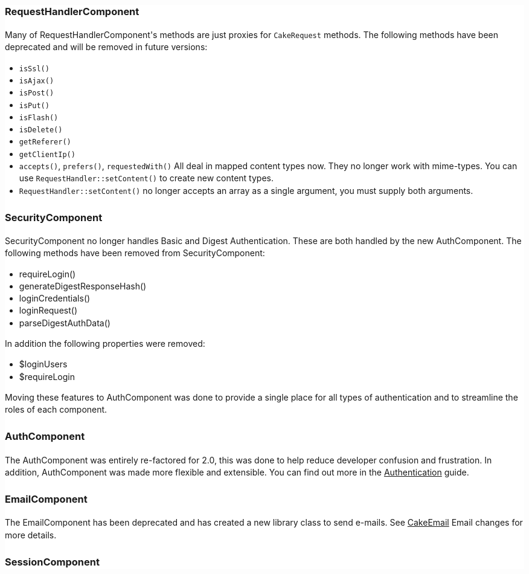 ### RequestHandlerComponent

Many of RequestHandlerComponent's methods are just proxies for `CakeRequest`
methods. The following methods have been deprecated and will be removed in
future versions:

- `isSsl()`
- `isAjax()`
- `isPost()`
- `isPut()`
- `isFlash()`
- `isDelete()`
- `getReferer()`
- `getClientIp()`
- `accepts()`, `prefers()`, `requestedWith()` All deal in mapped content
  types now. They no longer work with mime-types. You can use
  `RequestHandler::setContent()` to create new content types.
- `RequestHandler::setContent()` no longer accepts an array as a single
  argument, you must supply both arguments.

### SecurityComponent

SecurityComponent no longer handles Basic and Digest Authentication. These are
both handled by the new AuthComponent. The following methods have been removed
from SecurityComponent:

- requireLogin()
- generateDigestResponseHash()
- loginCredentials()
- loginRequest()
- parseDigestAuthData()

In addition the following properties were removed:

- \$loginUsers
- \$requireLogin

Moving these features to AuthComponent was done to provide a single place for
all types of authentication and to streamline the roles of each component.

### AuthComponent

The AuthComponent was entirely re-factored for 2.0, this was done to help reduce
developer confusion and frustration. In addition, AuthComponent was made more
flexible and extensible. You can find out more in
the [Authentication](../core-libraries/components/authentication) guide.

### EmailComponent

The EmailComponent has been deprecated and has created a new library class to
send e-mails. See [CakeEmail](../core-utility-libraries/email) Email changes for more details.

### SessionComponent
